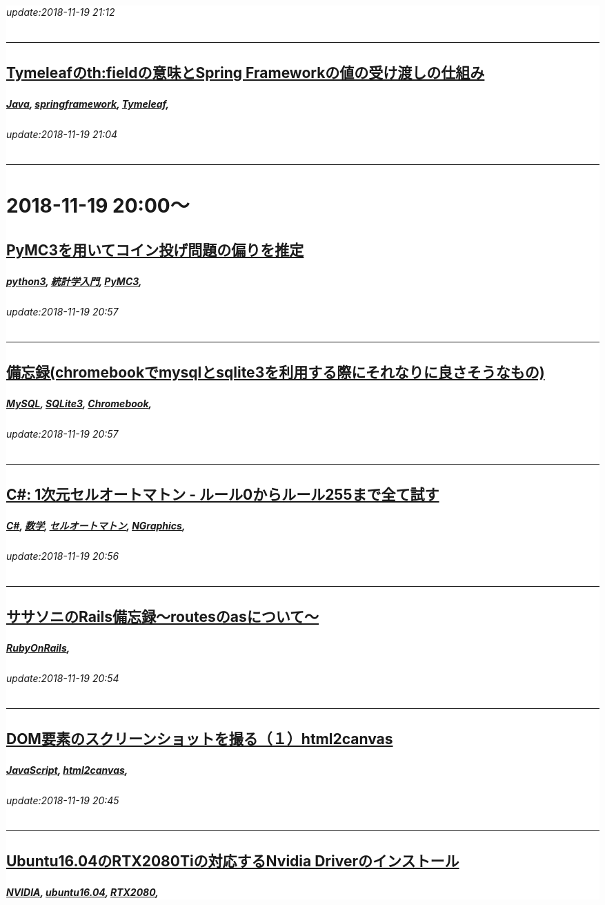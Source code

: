 ###### update:2018-11-19 21:12
---
## [Tymeleafのth:fieldの意味とSpring Frameworkの値の受け渡しの仕組み](https://qiita.com/beeeyan/items/5bd820e55cb53f176b3e)
##### [Java](https://qiita.com/tags/Java), [springframework](https://qiita.com/tags/springframework), [Tymeleaf](https://qiita.com/tags/Tymeleaf), 
###### update:2018-11-19 21:04
---




# 2018-11-19 20:00～
## [PyMC3を用いてコイン投げ問題の偏りを推定](https://qiita.com/bassa_hosi/items/6b2d68eb545c4ae65bea)
##### [python3](https://qiita.com/tags/python3), [統計学入門](https://qiita.com/tags/統計学入門), [PyMC3](https://qiita.com/tags/PyMC3), 
###### update:2018-11-19 20:57
---
## [備忘録(chromebookでmysqlとsqlite3を利用する際にそれなりに良さそうなもの)](https://qiita.com/nemu/items/02dba5d0cf04feebec98)
##### [MySQL](https://qiita.com/tags/MySQL), [SQLite3](https://qiita.com/tags/SQLite3), [Chromebook](https://qiita.com/tags/Chromebook), 
###### update:2018-11-19 20:57
---
## [C#: 1次元セルオートマトン - ルール0からルール255まで全て試す](https://qiita.com/gushwell/items/feca11a0147b90613d5d)
##### [C#](https://qiita.com/tags/C#), [数学](https://qiita.com/tags/数学), [セルオートマトン](https://qiita.com/tags/セルオートマトン), [NGraphics](https://qiita.com/tags/NGraphics), 
###### update:2018-11-19 20:56
---
## [ササソニのRails備忘録～routesのasについて～](https://qiita.com/sasasoni/items/7e718438b606a90f6a0b)
##### [RubyOnRails](https://qiita.com/tags/RubyOnRails), 
###### update:2018-11-19 20:54
---
## [DOM要素のスクリーンショットを撮る（１）html2canvas](https://qiita.com/pizyumi/items/c9a76a9d0cc545572adb)
##### [JavaScript](https://qiita.com/tags/JavaScript), [html2canvas](https://qiita.com/tags/html2canvas), 
###### update:2018-11-19 20:45
---
## [Ubuntu16.04のRTX2080Tiの対応するNvidia Driverのインストール](https://qiita.com/sey323/items/be1d18a0b922d71c5b4e)
##### [NVIDIA](https://qiita.com/tags/NVIDIA), [ubuntu16.04](https://qiita.com/tags/ubuntu16.04), [RTX2080](https://qiita.com/tags/RTX2080), 